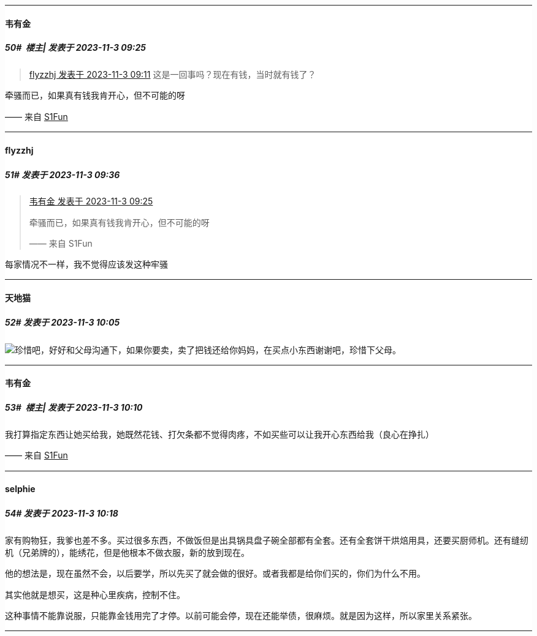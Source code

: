 *****

####  韦有金  
##### 50#         楼主| 发表于 2023-11-3 09:25

<blockquote><a href="httphttps://bbs.saraba1st.com/2b/forum.php?mod=redirect&amp;goto=findpost&amp;pid=62921783&amp;ptid=2159217" target="_blank">flyzzhj 发表于 2023-11-3 09:11</a>
这是一回事吗？现在有钱，当时就有钱了？</blockquote>
牵骚而已，如果真有钱我肯开心，但不可能的呀

—— 来自 [S1Fun](https://s1fun.koalcat.com)

*****

####  flyzzhj  
##### 51#       发表于 2023-11-3 09:36

<blockquote><a href="httphttps://bbs.saraba1st.com/2b/forum.php?mod=redirect&amp;goto=findpost&amp;pid=62921924&amp;ptid=2159217" target="_blank">韦有金 发表于 2023-11-3 09:25</a>

牵骚而已，如果真有钱我肯开心，但不可能的呀

—— 来自 S1Fun</blockquote>
每家情况不一样，我不觉得应该发这种牢骚

*****

####  天地猫  
##### 52#       发表于 2023-11-3 10:05

<img src="https://static.saraba1st.com/image/smiley/face2017/001.png" referrerpolicy="no-referrer">珍惜吧，好好和父母沟通下，如果你要卖，卖了把钱还给你妈妈，在买点小东西谢谢吧，珍惜下父母。

*****

####  韦有金  
##### 53#         楼主| 发表于 2023-11-3 10:10

我打算指定东西让她买给我，她既然花钱、打欠条都不觉得肉疼，不如买些可以让我开心东西给我（良心在挣扎）

—— 来自 [S1Fun](https://s1fun.koalcat.com)

*****

####  selphie  
##### 54#       发表于 2023-11-3 10:18

家有购物狂，我爹也差不多。买过很多东西，不做饭但是出具锅具盘子碗全部都有全套。还有全套饼干烘焙用具，还要买厨师机。还有缝纫机（兄弟牌的），能绣花，但是他根本不做衣服，新的放到现在。

他的想法是，现在虽然不会，以后要学，所以先买了就会做的很好。或者我都是给你们买的，你们为什么不用。

其实他就是想买，这是种心里疾病，控制不住。

这种事情不能靠说服，只能靠金钱用完了才停。以前可能会停，现在还能举债，很麻烦。就是因为这样，所以家里关系紧张。

*****
